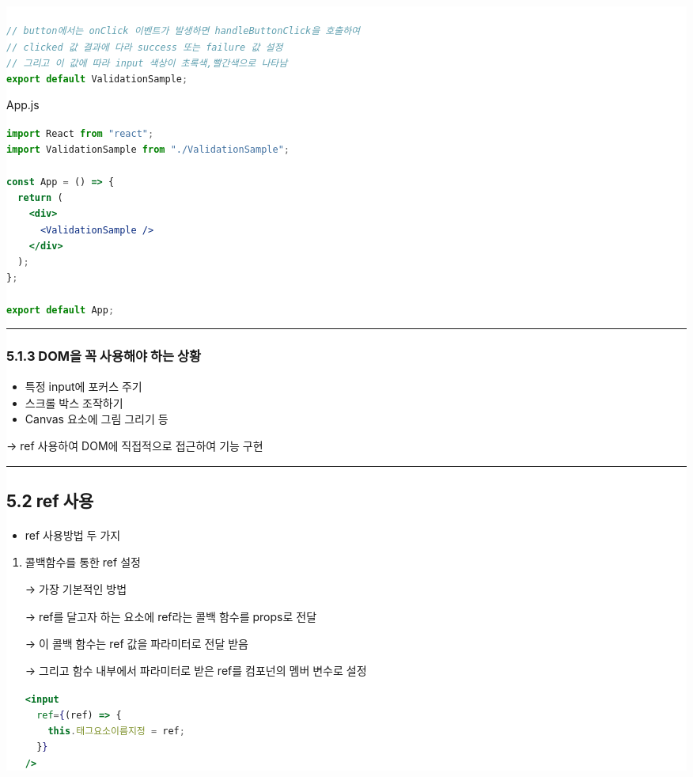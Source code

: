 ```jsx

// button에서는 onClick 이벤트가 발생하면 handleButtonClick을 호출하여
// clicked 값 결과에 다라 success 또는 failure 값 설정
// 그리고 이 값에 따라 input 색상이 초록색,빨간색으로 나타남
export default ValidationSample;
```

App.js

```jsx
import React from "react";
import ValidationSample from "./ValidationSample";

const App = () => {
  return (
    <div>
      <ValidationSample />
    </div>
  );
};

export default App;
```

---

### 5.1.3 DOM을 꼭 사용해야 하는 상황

- 특정 input에 포커스 주기
- 스크롤 박스 조작하기
- Canvas 요소에 그림 그리기 등

→ ref 사용하여 DOM에 직접적으로 접근하여 기능 구현

---

## 5.2 ref 사용

- ref 사용방법 두 가지

1. 콜백함수를 통한 ref 설정

   → 가장 기본적인 방법

   → ref를 달고자 하는 요소에 ref라는 콜백 함수를 props로 전달

   → 이 콜백 함수는 ref 값을 파라미터로 전달 받음

   → 그리고 함수 내부에서 파라미터로 받은 ref를 컴포넌의 멤버 변수로 설정

   ```jsx
   <input
     ref={(ref) => {
       this.태그요소이름지정 = ref;
     }}
   />
   ```
